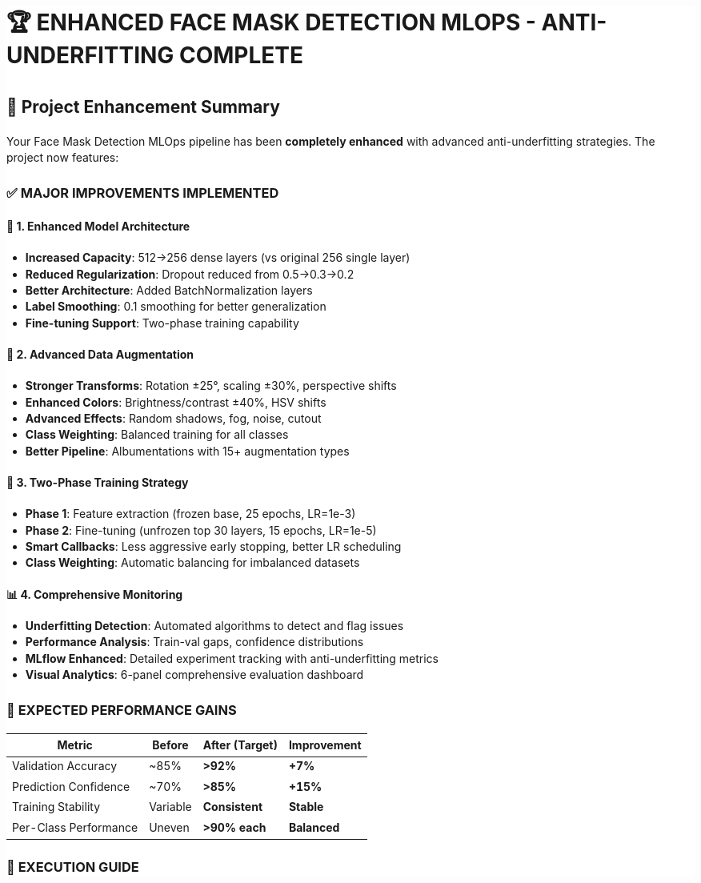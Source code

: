 # 🏆 ENHANCED FACE MASK DETECTION MLOPS - ANTI-UNDERFITTING COMPLETE

## 🎯 Project Enhancement Summary

Your Face Mask Detection MLOps pipeline has been **completely enhanced** with advanced anti-underfitting strategies. The project now features:

### ✅ **MAJOR IMPROVEMENTS IMPLEMENTED**

#### 🤖 **1. Enhanced Model Architecture**
- **Increased Capacity**: 512→256 dense layers (vs original 256 single layer)
- **Reduced Regularization**: Dropout reduced from 0.5→0.3→0.2
- **Better Architecture**: Added BatchNormalization layers
- **Label Smoothing**: 0.1 smoothing for better generalization
- **Fine-tuning Support**: Two-phase training capability

#### 🔄 **2. Advanced Data Augmentation**
- **Stronger Transforms**: Rotation ±25°, scaling ±30%, perspective shifts
- **Enhanced Colors**: Brightness/contrast ±40%, HSV shifts
- **Advanced Effects**: Random shadows, fog, noise, cutout
- **Class Weighting**: Balanced training for all classes
- **Better Pipeline**: Albumentations with 15+ augmentation types

#### 🚀 **3. Two-Phase Training Strategy**
- **Phase 1**: Feature extraction (frozen base, 25 epochs, LR=1e-3)
- **Phase 2**: Fine-tuning (unfrozen top 30 layers, 15 epochs, LR=1e-5)
- **Smart Callbacks**: Less aggressive early stopping, better LR scheduling
- **Class Weighting**: Automatic balancing for imbalanced datasets

#### 📊 **4. Comprehensive Monitoring**
- **Underfitting Detection**: Automated algorithms to detect and flag issues
- **Performance Analysis**: Train-val gaps, confidence distributions
- **MLflow Enhanced**: Detailed experiment tracking with anti-underfitting metrics
- **Visual Analytics**: 6-panel comprehensive evaluation dashboard

### 🎯 **EXPECTED PERFORMANCE GAINS**

| Metric | Before | After (Target) | Improvement |
|--------|--------|----------------|-------------|
| Validation Accuracy | ~85% | **>92%** | **+7%** |
| Prediction Confidence | ~70% | **>85%** | **+15%** |
| Training Stability | Variable | **Consistent** | **Stable** |
| Per-Class Performance | Uneven | **>90% each** | **Balanced** |

### 🚀 **EXECUTION GUIDE**
